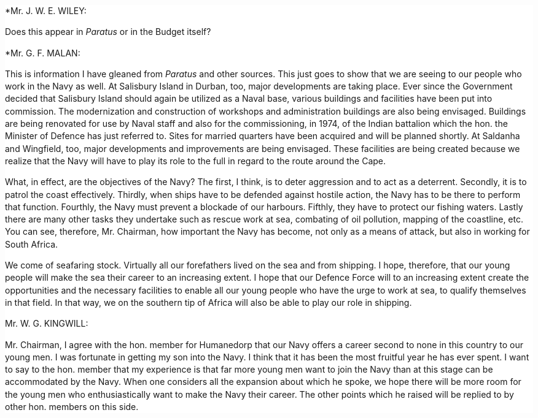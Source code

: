 </speech>

<speech by="#wiley">

<from>*Mr. <person refersTo="hansard_za">J. W. E. WILEY</person>:</from>

<p>Does this appear in <i>Paratus</i> or in the Budget itself&#x003F;</p>

</speech>

<speech by="#malan">

<from>*Mr. <person refersTo="hansard_za">G. F. MALAN</person>:</from>

<p>This is information I have gleaned from <i>Paratus</i> and other sources. This just goes to show that we are seeing to our people who work in the Navy as well. At Salisbury Island in Durban, too, major developments are taking place. Ever since the Government decided that Salisbury Island should again be utilized as a Naval base, various buildings and facilities have been put into commission. The modernization and construction of workshops and administration buildings are also being envisaged. Buildings are being renovated for use by Naval staff and also for the commissioning, in 1974, of the Indian battalion which the hon. the Minister of Defence <span class="col_2501-2502" refersTo="page_0041"/>has just referred to. Sites for married quarters have been acquired and will be planned shortly. At Saldanha and Wingfield, too, major developments and improvements are being envisaged. These facilities are being created because we realize that the Navy will have to play its role to the full in regard to the route around the Cape.</p>

<p>What, in effect, are the objectives of the Navy&#x003F; The first, I think, is to deter aggression and to act as a deterrent. Secondly, it is to patrol the coast effectively. Thirdly, when ships have to be defended against hostile action, the Navy has to be there to perform that function. Fourthly, the Navy must prevent a blockade of our harbours. Fifthly, they have to protect our fishing waters. Lastly there are many other tasks they undertake such as rescue work at sea, combating of oil pollution, mapping of the coastline, etc. You can see, therefore, Mr. Chairman, how important the Navy has become, not only as a means of attack, but also in working for South Africa.</p>

<p>We come of seafaring stock. Virtually all our forefathers lived on the sea and from shipping. I hope, therefore, that our young people will make the sea their career to an increasing extent. I hope that our Defence Force will to an increasing extent create the opportunities and the necessary facilities to enable all our young people who have the urge to work at sea, to qualify themselves in that field. In that way, we on the southern tip of Africa will also be able to play our role in shipping.</p>

</speech>

<speech by="#kingwill">

<from>Mr. <person refersTo="hansard_za">W. G. KINGWILL</person>:</from>

<p>Mr. Chairman, I agree with the hon. member for Humanedorp that our Navy offers a career second to none in this country to our young men. I was fortunate in getting my son into the Navy. I think that it has been the most fruitful year he has ever spent. I want to say to the hon. member that my experience is that far more young men want to join the Navy than at this stage can be accommodated by the Navy. When one considers all the expansion about which he spoke, we hope there will be more room for the young men who enthusiastically want to make the Navy their career. The other points which he raised will be replied to by other hon. members on this side.</p>
